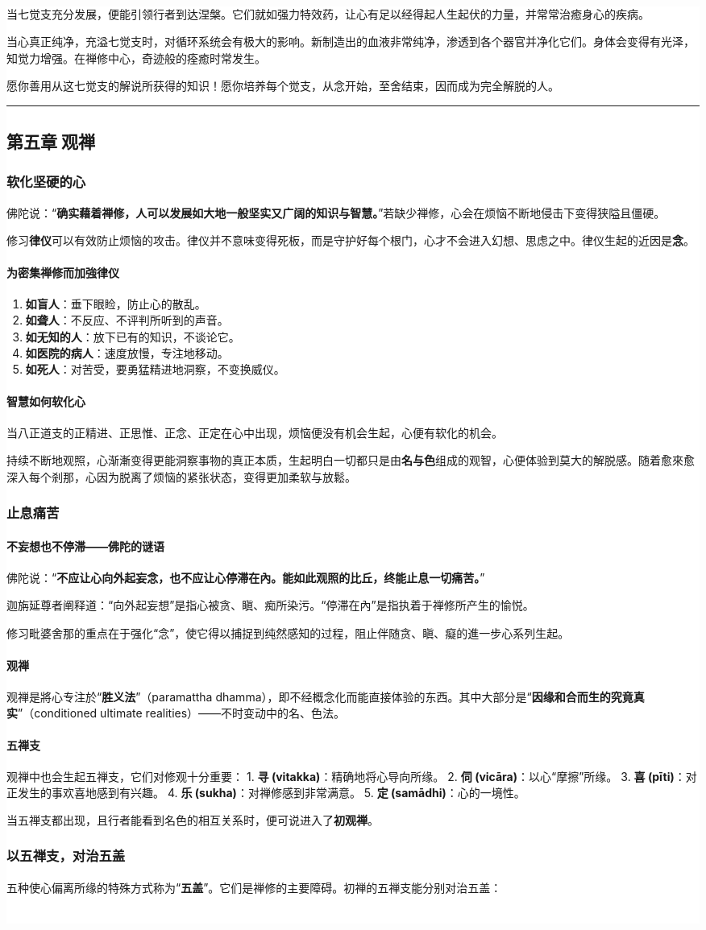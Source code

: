 当七觉支充分发展，便能引领行者到达涅槃。它们就如强力特效药，让心有足以经得起人生起伏的力量，并常常治癒身心的疾病。

当心真正纯净，充溢七觉支时，对循环系统会有极大的影响。新制造出的血液非常纯净，渗透到各个器官并净化它们。身体会变得有光泽，知觉力增强。在禅修中心，奇迹般的痊癒时常发生。

愿你善用从这七觉支的解说所获得的知识！愿你培养每个觉支，从念开始，至舍结束，因而成为完全解脱的人。

---

## 第五章 观禅

### 软化坚硬的心

佛陀说：“**确实藉着禅修，人可以发展如大地一般坚实又广阔的知识与智慧。**”若缺少禅修，心会在烦恼不断地侵击下变得狭隘且僵硬。

修习**律仪**可以有效防止烦恼的攻击。律仪并不意味变得死板，而是守护好每个根门，心才不会进入幻想、思虑之中。律仪生起的近因是**念**。

#### 为密集禅修而加強律仪

1. **如盲人**：垂下眼睑，防止心的散乱。
2. **如聋人**：不反应、不评判所听到的声音。
3. **如无知的人**：放下已有的知识，不谈论它。
4. **如医院的病人**：速度放慢，专注地移动。
5. **如死人**：对苦受，要勇猛精进地洞察，不变换威仪。

#### 智慧如何软化心

当八正道支的正精进、正思惟、正念、正定在心中出现，烦恼便没有机会生起，心便有软化的机会。

持续不断地观照，心渐漸变得更能洞察事物的真正本质，生起明白一切都只是由**名与色**组成的观智，心便体验到莫大的解脱感。随着愈來愈深入每个剎那，心因为脱离了烦恼的紧张状态，变得更加柔软与放鬆。

### 止息痛苦

#### 不妄想也不停滞——佛陀的谜语

佛陀说：“**不应让心向外起妄念，也不应让心停滞在內。能如此观照的比丘，终能止息一切痛苦。**”

迦旃延尊者阐释道：“向外起妄想”是指心被贪、瞋、痴所染污。“停滞在內”是指执着于禅修所产生的愉悦。

修习毗婆舍那的重点在于强化“念”，使它得以捕捉到纯然感知的过程，阻止伴随贪、瞋、癡的進一步心系列生起。

#### 观禅

观禅是將心专注於“**胜义法**”（paramattha dhamma），即不经概念化而能直接体验的东西。其中大部分是“**因缘和合而生的究竟真实**”（conditioned ultimate realities）——不时变动中的名、色法。

#### 五禅支

观禅中也会生起五禅支，它们对修观十分重要： 1.  **寻 (vitakka)**：精确地将心导向所缘。 2.  **伺 (vicāra)**：以心“摩擦”所缘。 3.  **喜 (pīti)**：对正发生的事欢喜地感到有兴趣。 4.  **乐 (sukha)**：对禅修感到非常满意。 5.  **定 (samādhi)**：心的一境性。

当五禅支都出现，且行者能看到名色的相互关系时，便可说进入了**初观禅**。

### 以五禅支，对治五盖

五种使心偏离所缘的特殊方式称为“**五盖**”。它们是禅修的主要障碍。初禅的五禅支能分别对治五盖：

&nbsp;
